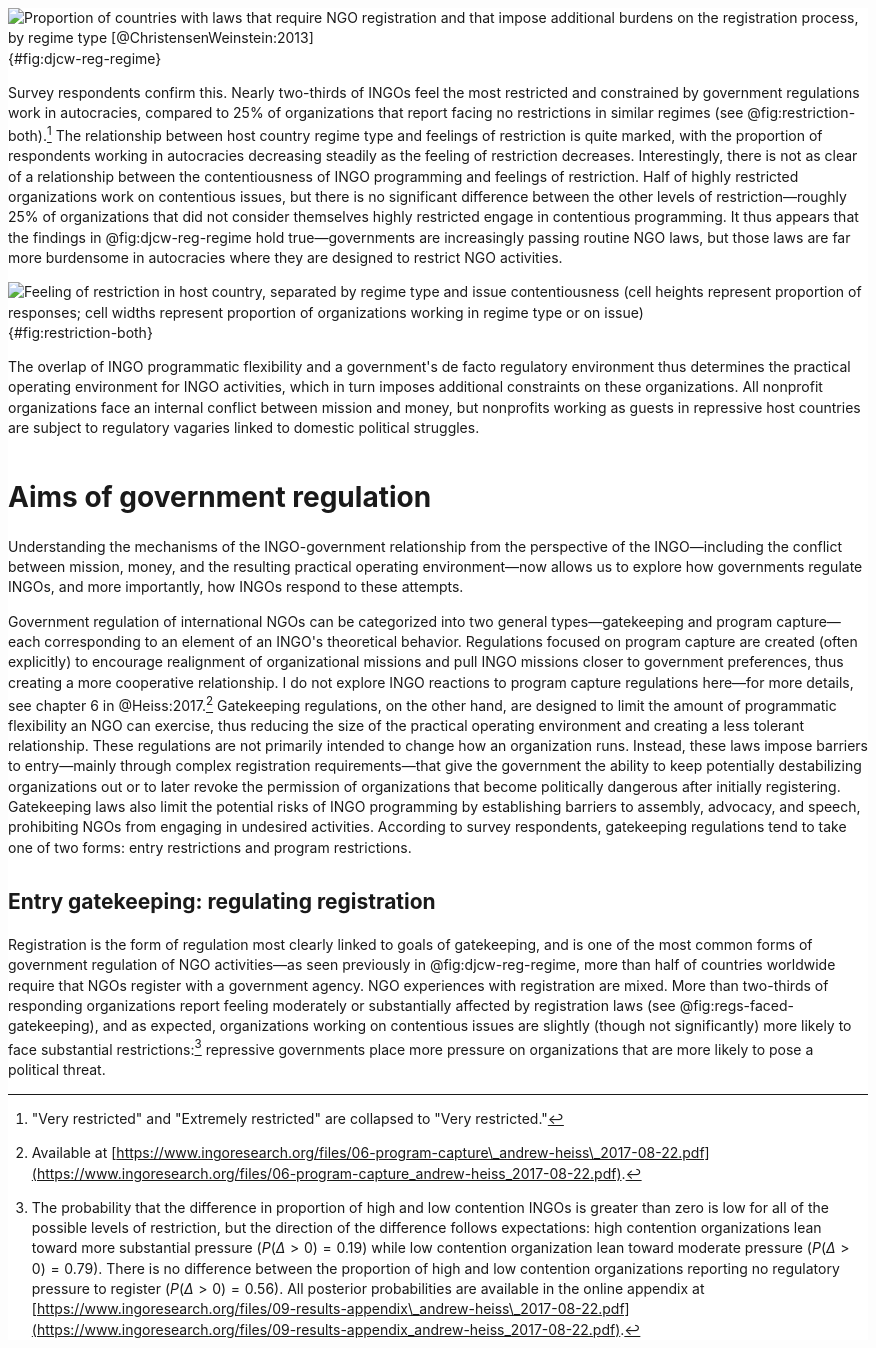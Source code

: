 ![Proportion of countries with laws that require NGO registration and that impose additional burdens on the registration process, by regime type [@ChristensenWeinstein:2013]](../../Output/figures/3-dcjw-reg-regime){#fig:djcw-reg-regime}

Survey respondents confirm this. Nearly two-thirds of INGOs feel the most restricted and constrained by government regulations work in autocracies, compared to 25% of organizations that report facing no restrictions in similar regimes (see @fig:restriction-both).[^8] The relationship between host country regime type and feelings of restriction is quite marked, with the proportion of respondents working in autocracies decreasing steadily as the feeling of restriction decreases. Interestingly, there is not as clear of a relationship between the contentiousness of INGO programming and feelings of restriction. Half of highly restricted organizations work on contentious issues, but there is no significant difference between the other levels of restriction—roughly 25% of organizations that did not consider themselves highly restricted engage in contentious programming. It thus appears that the findings in @fig:djcw-reg-regime hold true—governments are increasingly passing routine NGO laws, but those laws are far more burdensome in autocracies where they are designed to restrict NGO activities.

![Feeling of restriction in host country, separated by regime type and issue contentiousness (cell heights represent proportion of responses; cell widths represent proportion of organizations working in regime type or on issue)](../../Output/figures/3-restriction-both){#fig:restriction-both}


The overlap of INGO programmatic flexibility and a government's de facto regulatory environment thus determines the practical operating environment for INGO activities, which in turn imposes additional constraints on these organizations. All nonprofit organizations face an internal conflict between mission and money, but nonprofits working as guests in repressive host countries are subject to regulatory vagaries linked to domestic political struggles. 

# Aims of government regulation

Understanding the mechanisms of the INGO-government relationship from the perspective of the INGO—including the conflict between mission, money, and the resulting practical operating environment—now allows us to explore how governments regulate INGOs, and more importantly, how INGOs respond to these attempts. 

Government regulation of international NGOs can be categorized into two general types—gatekeeping and program capture—each corresponding to an element of an INGO's theoretical behavior. Regulations focused on program capture are created (often explicitly) to encourage realignment of organizational missions and pull INGO missions closer to government preferences, thus creating a more cooperative relationship. I do not explore INGO reactions to program capture regulations here—for more details, see chapter 6 in @Heiss:2017.[^9] Gatekeeping regulations, on the other hand, are designed to limit the amount of programmatic flexibility an NGO can exercise, thus reducing the size of the practical operating environment and creating a less tolerant relationship. These regulations are not primarily intended to change how an organization runs. Instead, these laws impose barriers to entry—mainly through complex registration requirements—that give the government the ability to keep potentially destabilizing organizations out or to later revoke the permission of organizations that become politically dangerous after initially registering. Gatekeeping laws also limit the potential risks of INGO programming by establishing barriers to assembly, advocacy, and speech, prohibiting NGOs from engaging in undesired activities. According to survey respondents, gatekeeping regulations tend to take one of two forms: entry restrictions and program restrictions. 

## Entry gatekeeping: regulating registration

Registration is the form of regulation most clearly linked to goals of gatekeeping, and is one of the most common forms of government regulation of NGO activities—as seen previously in @fig:djcw-reg-regime, more than half of countries worldwide require that NGOs register with a government agency. NGO experiences with registration are mixed. More than two-thirds of responding organizations report feeling moderately or substantially affected by registration laws (see @fig:regs-faced-gatekeeping), and as expected, organizations working on contentious issues are slightly (though not significantly) more likely to face substantial restrictions:[^10] repressive governments place more pressure on organizations that are more likely to pose a political threat.


[^1]:	A static version of the survey is available at [https://notebook.andrewheiss.com/project/diss-ingos-in-autocracies/ingo-survey-annotated/ ](https://notebook.andrewheiss.com/project/diss-ingos-in-autocracies/ingo-survey-annotated/).
[^2]:	See [https://www.ingoresearch.org/files/08-methods-appendix\_andrew-heiss\_2017-08-22.pdf ](https://www.ingoresearch.org/files/08-methods-appendix_andrew-heiss_2017-08-22.pdf).
[^3]:	A more complete discussion and justification for this definition is provided in the appendix.
[^4]:	Response 1296.
[^5]:	Response 1428.
[^6]:	Response 1317.
[^7]:	Response 1193.
[^8]:	"Very restricted" and "Extremely restricted" are collapsed to "Very restricted." 
[^9]:	Available at [https://www.ingoresearch.org/files/06-program-capture\_andrew-heiss\_2017-08-22.pdf](https://www.ingoresearch.org/files/06-program-capture_andrew-heiss_2017-08-22.pdf).
[^10]:	The probability that the difference in proportion of high and low contention INGOs is greater than zero is low for all of the possible levels of restriction, but the direction of the difference follows expectations: high contention organizations lean toward more substantial pressure ($P(\Delta > 0) = 0.19$) while low contention organization lean toward moderate pressure ($P(\Delta > 0) = 0.79$). There is no difference between the proportion of high and low contention organizations reporting no regulatory pressure to register ($P(\Delta > 0) = 0.56$). All posterior probabilities are available in the online appendix at [https://www.ingoresearch.org/files/09-results-appendix\_andrew-heiss\_2017-08-22.pdf](https://www.ingoresearch.org/files/09-results-appendix_andrew-heiss_2017-08-22.pdf).
[^11]:	Response 1494.
[^12]:	Responses 1230 and 1703.
[^13]:	Response 1300.
[^14]:	Responses 1217, 1487, 1489, 1575, 1622, 1699, 1700, and 1809
[^15]:	Response 1700. See also Response 1489.
[^16]:	Response 1699.
[^17]:	Response 1197.
[^18]:	Response 1323.
[^19]:	Response 1522.
[^20]:	Response 1386.
[^21]:	Response 1425.
[^22]:	Responses 1328 and 1686.
[^23]:	Responses 1207, 1428, and 1731.
[^24]:	Response 1386.
[^25]:	Response 1574.
[^26]:	Response 1700.
[^27]:	Response 1499.
[^28]:	Response 1245.
[^29]:	Response 1492.
[^30]:	Response 1777.
[^31]:	Response 1428.
[^32]:	The probability that the difference in proportion of high and low contention INGOs is greater than zero is low for all of the possible levels of restriction, but the direction of the difference follows expectations: high contention organizations lean toward more substantial pressure ($P(\Delta > 0) = 0.17$) *and* more moderate pressure ($P(\Delta > 0) = 0.3$), while low contention organizations are more likely than high contention organizations to face no pressure in assembly, speech, and advocacy ($P(\Delta > 0) = 0.85$). All posterior probabilities are available in the online appendix at [https://www.ingoresearch.org/files/09-results-appendix\_andrew-heiss\_2017-08-22.pdf](https://www.ingoresearch.org/files/09-results-appendix_andrew-heiss_2017-08-22.pdf).
[^33]:	Response 1541.
[^34]:	Response 1683.
[^35]:	Responses 1205, 1328, and 1731.
[^36]:	Responses 1448, 1537, and 1545.
[^37]:	Responses 1299, 1470, and 1809.
[^38]:	Response 1226.
[^39]:	Response 1525.
[^40]:	Response 1478.
[^41]:	Response 1761.
[^42]:	Response 1448.
[^43]:	Responses 1498, 1499, 1684, 1731, and 1809.
[^44]:	Response 1525.
[^45]:	Response 1253.
[^46]:	Article 19, "Vision," [https://www.article19.org/pages/en/vision.html](https://www.article19.org/pages/en/vision.html), accessed August 2, 2017.
[^47]:	Article 19, "Mission," [https://www.article19.org/pages/en/mission.html](https://www.article19.org/pages/en/mission.html), accessed August 2, 2017.
[^48]:	Interview 1056, October 13, 2016, London.
[^49]:	The Middle East and North Africa program was separated out of the Africa program in 2006 to allow for more intense focus on the region [@a19:2006]; the first program officer was hired in 2007 [@a19:2007, 19].
[^50]:	Article 19's digital advocacy program is its newest, established in 2015.
[^51]:	Interview 1056, October 13, 2016, London.
[^52]:	Article 19, "What we do," [https://www.article19.org/pages/en/what-we-do.html](https://www.article19.org/pages/en/what-we-do.html), accessed August 2, 2017.
[^53]:	IFEX, "Our Network," [https://www.ifex.org/our\_network/](https://www.ifex.org/our_network/), accessed August 2, 2017..
[^54]:	Interview 1056, October 13, 2016, London.
[^55]:	Interview 1056, October 13, 2016, London.
[^56]:	Interview 1056, October 13, 2016, London.
[^57]:	Interview 1056, October 13, 2016, London.
[^58]:	Human Rights Watch, "Kenya: Security Bill Tramples Basic Rights," December 13, 2014, accessed August 2, 2017, [https://www.hrw.org/news/2014/12/13/kenya-security-bill-tramples-basic-rights](https://www.hrw.org/news/2014/12/13/kenya-security-bill-tramples-basic-rights).
[^59]:	Interview 1056, October 13, 2016, London.
[^60]:	Interview 1056, October 13, 2016, London.
[^61]:	AMERA UK, "Objectives and History," [https://web.archive.org/web/20130820091141/http://amera-uk.org/index.php/who-we-are/objectives-a-history](https://web.archive.org/web/20130820091141/http://amera-uk.org/index.php/who-we-are/objectives-a-history), accessed August 2, 2017.
[^62]:	AMERA International, "Background," [http://www.amerainternational.org/background/](http://www.amerainternational.org/background/), accessed August 2, 2017; AMERA International, "Who We Are," [http://www.amerainternational.org/who-we-are/](http://www.amerainternational.org/who-we-are/), accessed August 2, 2017.
[^63]:	As described below, there is technically a legal distinction between AMERA UK, AMERA Egypt, and AMERA International. For the sake of narrative simplicity, I refer to the organization simply as AMERA unless describing something specific to the organization's operations in the UK or Egypt.
[^64]:	AMERA's fiscal year ends on January 31 of the following year. To align its financial reports with a January–December calendar year, I shift all reported numbers back one year. Thus, financial figures for the year ending on January 31, 2009 are marked as 2008.
[^65]:	Interview 1036, August 17, 2016.
[^66]:	See, for instance, @emhrn:2013.
[^67]:	Interview 1036, August 17, 2016.